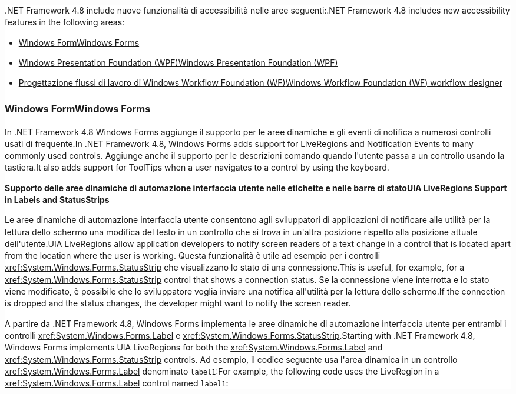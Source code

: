 <span data-ttu-id="0f6dc-130">.NET Framework 4.8 include nuove funzionalità di accessibilità nelle aree seguenti:</span><span class="sxs-lookup"><span data-stu-id="0f6dc-130">.NET Framework 4.8 includes new accessibility features in the following areas:</span></span>

- [<span data-ttu-id="0f6dc-131">Windows Form</span><span class="sxs-lookup"><span data-stu-id="0f6dc-131">Windows Forms</span></span>](#winforms48)

- [<span data-ttu-id="0f6dc-132">Windows Presentation Foundation (WPF)</span><span class="sxs-lookup"><span data-stu-id="0f6dc-132">Windows Presentation Foundation (WPF)</span></span>](#wpf48)

- [<span data-ttu-id="0f6dc-133">Progettazione flussi di lavoro di Windows Workflow Foundation (WF)</span><span class="sxs-lookup"><span data-stu-id="0f6dc-133">Windows Workflow Foundation (WF) workflow designer</span></span>](#wf48)

<a name="winforms48" />

### <a name="windows-forms"></a><span data-ttu-id="0f6dc-134">Windows Form</span><span class="sxs-lookup"><span data-stu-id="0f6dc-134">Windows Forms</span></span>

<span data-ttu-id="0f6dc-135">In .NET Framework 4.8 Windows Forms aggiunge il supporto per le aree dinamiche e gli eventi di notifica a numerosi controlli usati di frequente.</span><span class="sxs-lookup"><span data-stu-id="0f6dc-135">In .NET Framework 4.8, Windows Forms adds support for LiveRegions and Notification Events to many commonly used controls.</span></span> <span data-ttu-id="0f6dc-136">Aggiunge anche il supporto per le descrizioni comando quando l'utente passa a un controllo usando la tastiera.</span><span class="sxs-lookup"><span data-stu-id="0f6dc-136">It also adds support for ToolTips when a user navigates to a control by using the keyboard.</span></span>

<span data-ttu-id="0f6dc-137">**Supporto delle aree dinamiche di automazione interfaccia utente nelle etichette e nelle barre di stato**</span><span class="sxs-lookup"><span data-stu-id="0f6dc-137">**UIA LiveRegions Support in Labels and StatusStrips**</span></span>

<span data-ttu-id="0f6dc-138">Le aree dinamiche di automazione interfaccia utente consentono agli sviluppatori di applicazioni di notificare alle utilità per la lettura dello schermo una modifica del testo in un controllo che si trova in un'altra posizione rispetto alla posizione attuale dell'utente.</span><span class="sxs-lookup"><span data-stu-id="0f6dc-138">UIA LiveRegions allow application developers to notify screen readers of a text change in a control that is located apart from the location where the user is working.</span></span> <span data-ttu-id="0f6dc-139">Questa funzionalità è utile ad esempio per i controlli <xref:System.Windows.Forms.StatusStrip> che visualizzano lo stato di una connessione.</span><span class="sxs-lookup"><span data-stu-id="0f6dc-139">This is useful, for example, for a <xref:System.Windows.Forms.StatusStrip> control that shows a connection status.</span></span> <span data-ttu-id="0f6dc-140">Se la connessione viene interrotta e lo stato viene modificato, è possibile che lo sviluppatore voglia inviare una notifica all'utilità per la lettura dello schermo.</span><span class="sxs-lookup"><span data-stu-id="0f6dc-140">If the connection is dropped and the status changes, the developer might want to notify the screen reader.</span></span>

<span data-ttu-id="0f6dc-141">A partire da .NET Framework 4.8, Windows Forms implementa le aree dinamiche di automazione interfaccia utente per entrambi i controlli <xref:System.Windows.Forms.Label> e <xref:System.Windows.Forms.StatusStrip>.</span><span class="sxs-lookup"><span data-stu-id="0f6dc-141">Starting with .NET Framework 4.8, Windows Forms implements UIA LiveRegions for both the <xref:System.Windows.Forms.Label> and <xref:System.Windows.Forms.StatusStrip> controls.</span></span> <span data-ttu-id="0f6dc-142">Ad esempio, il codice seguente usa l'area dinamica in un controllo <xref:System.Windows.Forms.Label> denominato `label1`:</span><span class="sxs-lookup"><span data-stu-id="0f6dc-142">For example, the following code uses the LiveRegion in a <xref:System.Windows.Forms.Label> control named `label1`:</span></span>
